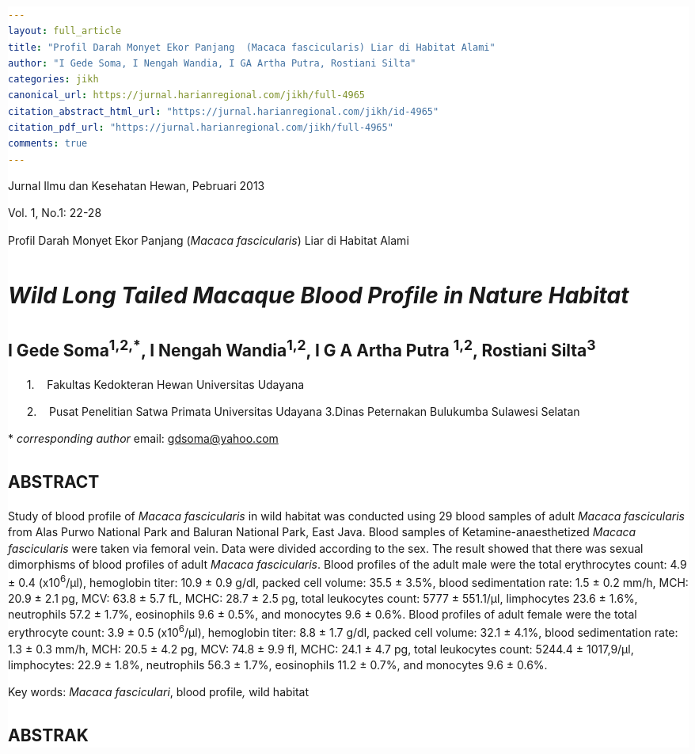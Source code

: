 ```yaml
---
layout: full_article
title: "Profil Darah Monyet Ekor Panjang  (Macaca fascicularis) Liar di Habitat Alami"
author: "I Gede Soma, I Nengah Wandia, I GA Artha Putra, Rostiani Silta"
categories: jikh
canonical_url: https://jurnal.harianregional.com/jikh/full-4965 
citation_abstract_html_url: "https://jurnal.harianregional.com/jikh/id-4965"
citation_pdf_url: "https://jurnal.harianregional.com/jikh/full-4965"  
comments: true
---
```


<p><span class="font3">Jurnal Ilmu dan Kesehatan Hewan, Pebruari 2013</span></p>
<p><span class="font3">Vol. 1, No.1: 22-28</span></p>
<p><span class="font5">Profil Darah Monyet Ekor Panjang (</span><span class="font5" style="font-style:italic;">Macaca fascicularis</span><span class="font5">) Liar di Habitat Alami</span></p><a name="caption1"></a>
<h1><a name="bookmark0"></a><span class="font5" style="font-style:italic;"><a name="bookmark1"></a>Wild Long Tailed Macaque Blood Profile in Nature Habitat</span></h1>
<h2><a name="bookmark2"></a><span class="font4" style="font-weight:bold;"><a name="bookmark3"></a>I Gede Soma<sup>1,2,*</sup>, I Nengah Wandia<sup>1,2</sup>, I G A Artha Putra <sup>1,2</sup>, Rostiani Silta<sup>3</sup></span></h2>
<ul style="list-style:none;"><li>
<p><span class="font4">1. &nbsp;&nbsp;&nbsp;Fakultas Kedokteran Hewan Universitas Udayana</span></p></li>
<li>
<p><span class="font4">2. &nbsp;&nbsp;&nbsp;Pusat Penelitian Satwa Primata Universitas Udayana 3.Dinas Peternakan Bulukumba Sulawesi Selatan</span></p></li></ul>
<p><span class="font4">* </span><span class="font4" style="font-style:italic;">corresponding author</span><span class="font4"> email: </span><a href="mailto:gdsoma@yahoo.com"><span class="font4">gdsoma@yahoo.com</span></a></p>
<h2><a name="bookmark4"></a><span class="font4" style="font-weight:bold;"><a name="bookmark5"></a>ABSTRACT</span></h2>
<p><span class="font4">Study of blood profile of </span><span class="font4" style="font-style:italic;">Macaca fascicularis</span><span class="font4"> in wild habitat was conducted using 29 blood samples of adult </span><span class="font4" style="font-style:italic;">Macaca fascicularis</span><span class="font4"> from Alas Purwo National Park and Baluran National Park, East Java. Blood samples of Ketamine-anaesthetized </span><span class="font4" style="font-style:italic;">Macaca fascicularis </span><span class="font4">were taken via femoral vein. Data were divided according to the sex. The result showed that there was sexual dimorphisms of blood profiles of adult </span><span class="font4" style="font-style:italic;">Macaca fascicularis</span><span class="font4">. Blood profiles of the adult male were the total erythrocytes count: 4.9 ± 0.4 (x10<sup>6</sup>/µl), hemoglobin titer: 10.9 ± 0.9 g/dl, packed cell volume: 35.5 ± 3.5%, blood sedimentation rate: 1.5 ± 0.2 mm/h, MCH: 20.9 ± 2.1 pg, MCV: 63.8 ± 5.7 fL, MCHC: 28.7 ± 2.5 pg, total leukocytes count: 5777 ± 551.1/µl, limphocytes 23.6 ± 1.6%, neutrophils 57.2 ± 1.7%, eosinophils 9.6 ± 0.5%, and monocytes 9.6 ± 0.6%. Blood profiles of adult female were the total erythrocyte count: 3.9 ± 0.5 (x10<sup>6</sup>/µl), hemoglobin titer: 8.8 ± 1.7 g/dl, packed cell volume: 32.1 ± 4.1%, blood sedimentation rate: 1.3 ± 0.3 mm/h, MCH: 20.5 ± 4.2 pg, MCV: 74.8 ± 9.9 fl, MCHC: 24.1 ± 4.7 pg, total leukocytes count: 5244.4 ± 1017,9/µl, limphocytes: 22.9 ± 1.8%, neutrophils 56.3 ± 1.7%, eosinophils 11.2 ± 0.7%, and monocytes 9.6 ± 0.6%.</span></p>
<p><span class="font4">Key words: </span><span class="font4" style="font-style:italic;">Macaca fasciculari</span><span class="font4">, blood profile</span><span class="font4" style="font-style:italic;">,</span><span class="font4"> wild habitat</span></p>
<h2><a name="bookmark6"></a><span class="font4" style="font-weight:bold;"><a name="bookmark7"></a>ABSTRAK</span></h2>
